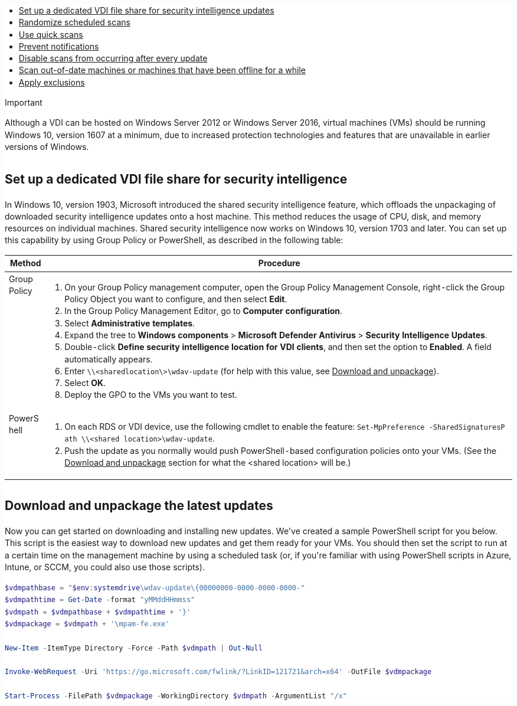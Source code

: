 - [Set up a dedicated VDI file share for security intelligence updates](#set-up-a-dedicated-vdi-file-share-for-security-intelligence)
- [Randomize scheduled scans](#randomize-scheduled-scans)
- [Use quick scans](#use-quick-scans)
- [Prevent notifications](#prevent-notifications)
- [Disable scans from occurring after every update](#disable-scans-after-an-update)
- [Scan out-of-date machines or machines that have been offline for a while](#scan-vms-that-have-been-offline)
- [Apply exclusions](#exclusions)


> [!IMPORTANT]
> Although a VDI can be hosted on Windows Server 2012 or Windows Server 2016, virtual machines (VMs) should be running Windows 10, version 1607 at a minimum, due to increased protection technologies and features that are unavailable in earlier versions of Windows. 

## Set up a dedicated VDI file share for security intelligence

In Windows 10, version 1903, Microsoft introduced the shared security intelligence feature, which offloads the unpackaging of downloaded security intelligence updates onto a host machine. This method reduces the usage of CPU, disk, and memory resources on individual machines. Shared security intelligence now works on Windows 10, version 1703 and later. You can set up this capability by using Group Policy or PowerShell, as described in the following table:

|Method  | Procedure  |
|---------|---------|
| Group Policy | <ol><li>On your Group Policy management computer, open the Group Policy Management Console, right-click the Group Policy Object you want to configure, and then select **Edit**.</li><li>In the Group Policy Management Editor, go to **Computer configuration**.</li><li>Select **Administrative templates**.</li><li>Expand the tree to **Windows components** \> **Microsoft Defender Antivirus** \> **Security Intelligence Updates**.</li><li>Double-click **Define security intelligence location for VDI clients**, and then set the option to **Enabled**. A field automatically appears.</li><li>Enter `\\<sharedlocation\>\wdav-update` (for help with this value, see [Download and unpackage](#download-and-unpackage-the-latest-updates)).</li><li>Select **OK**.</li><li>Deploy the GPO to the VMs you want to test.</li></ol> |
| PowerShell | <ol><li>On each RDS or VDI device, use the following cmdlet to enable the feature: `Set-MpPreference -SharedSignaturesPath \\<shared location>\wdav-update`. </li><li>Push the update as you normally would push PowerShell-based configuration policies onto your VMs. (See the [Download and unpackage](#download-and-unpackage-the-latest-updates) section for what the \<shared location\> will be.) </li></ol> |

## Download and unpackage the latest updates

Now you can get started on downloading and installing new updates. We've created a sample PowerShell script for you below. This script is the easiest way to download new updates and get them ready for your VMs. You should then set the script to run at a certain time on the management machine by using a scheduled task (or, if you're familiar with using PowerShell scripts in Azure, Intune, or SCCM, you could also use those scripts).

```PowerShell
$vdmpathbase = "$env:systemdrive\wdav-update\{00000000-0000-0000-0000-"
$vdmpathtime = Get-Date -format "yMMddHHmmss"
$vdmpath = $vdmpathbase + $vdmpathtime + '}'
$vdmpackage = $vdmpath + '\mpam-fe.exe'

New-Item -ItemType Directory -Force -Path $vdmpath | Out-Null

Invoke-WebRequest -Uri 'https://go.microsoft.com/fwlink/?LinkID=121721&arch=x64' -OutFile $vdmpackage

Start-Process -FilePath $vdmpackage -WorkingDirectory $vdmpath -ArgumentList "/x"
```

